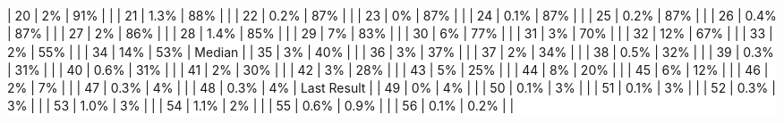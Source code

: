 | 20 | 2% | 91% |  |
| 21 | 1.3% | 88% |  |
| 22 | 0.2% | 87% |  |
| 23 | 0% | 87% |  |
| 24 | 0.1% | 87% |  |
| 25 | 0.2% | 87% |  |
| 26 | 0.4% | 87% |  |
| 27 | 2% | 86% |  |
| 28 | 1.4% | 85% |  |
| 29 | 7% | 83% |  |
| 30 | 6% | 77% |  |
| 31 | 3% | 70% |  |
| 32 | 12% | 67% |  |
| 33 | 2% | 55% |  |
| 34 | 14% | 53% | Median |
| 35 | 3% | 40% |  |
| 36 | 3% | 37% |  |
| 37 | 2% | 34% |  |
| 38 | 0.5% | 32% |  |
| 39 | 0.3% | 31% |  |
| 40 | 0.6% | 31% |  |
| 41 | 2% | 30% |  |
| 42 | 3% | 28% |  |
| 43 | 5% | 25% |  |
| 44 | 8% | 20% |  |
| 45 | 6% | 12% |  |
| 46 | 2% | 7% |  |
| 47 | 0.3% | 4% |  |
| 48 | 0.3% | 4% | Last Result |
| 49 | 0% | 4% |  |
| 50 | 0.1% | 3% |  |
| 51 | 0.1% | 3% |  |
| 52 | 0.3% | 3% |  |
| 53 | 1.0% | 3% |  |
| 54 | 1.1% | 2% |  |
| 55 | 0.6% | 0.9% |  |
| 56 | 0.1% | 0.2% |  |